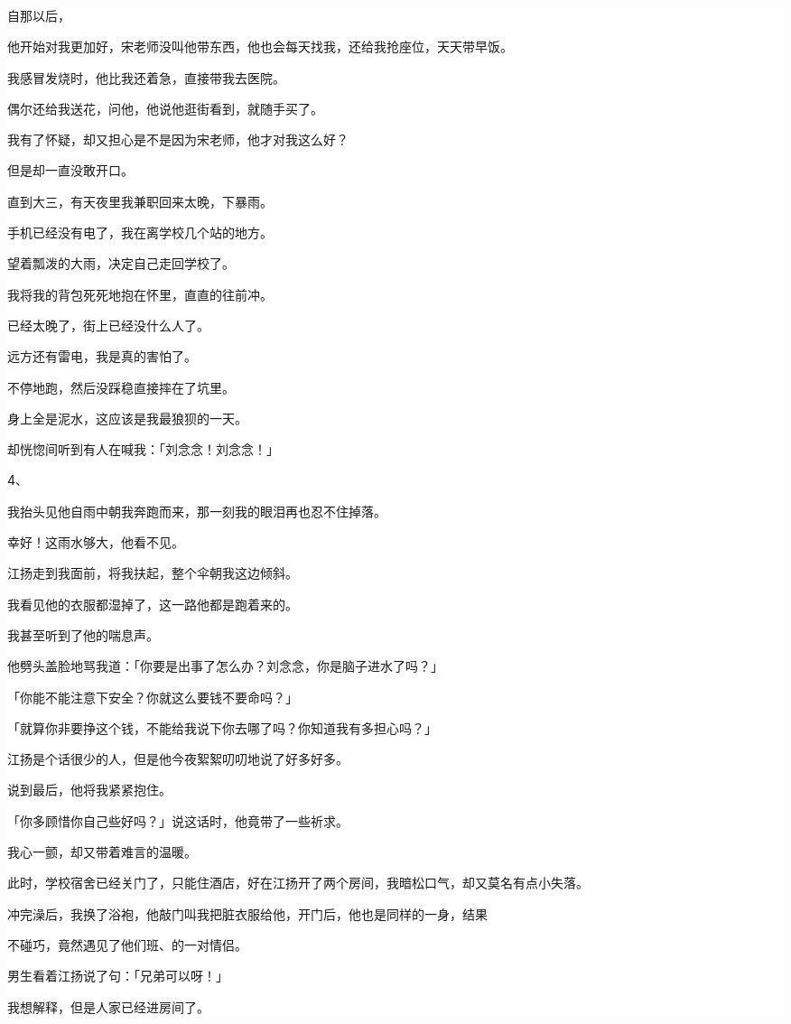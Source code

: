 自那以后，

他开始对我更加好，宋老师没叫他带东西，他也会每天找我，还给我抢座位，天天带早饭。

我感冒发烧时，他比我还着急，直接带我去医院。

偶尔还给我送花，问他，他说他逛街看到，就随手买了。

我有了怀疑，却又担心是不是因为宋老师，他才对我这么好？

但是却一直没敢开口。

直到大三，有天夜里我兼职回来太晚，下暴雨。

手机已经没有电了，我在离学校几个站的地方。

望着瓢泼的大雨，决定自己走回学校了。

我将我的背包死死地抱在怀里，直直的往前冲。

已经太晚了，街上已经没什么人了。

远方还有雷电，我是真的害怕了。

不停地跑，然后没踩稳直接摔在了坑里。

身上全是泥水，这应该是我最狼狈的一天。

却恍惚间听到有人在喊我：「刘念念！刘念念！」

4、

我抬头见他自雨中朝我奔跑而来，那一刻我的眼泪再也忍不住掉落。

幸好！这雨水够大，他看不见。

江扬走到我面前，将我扶起，整个伞朝我这边倾斜。

我看见他的衣服都湿掉了，这一路他都是跑着来的。

我甚至听到了他的喘息声。

他劈头盖脸地骂我道：「你要是出事了怎么办？刘念念，你是脑子进水了吗？」

「你能不能注意下安全？你就这么要钱不要命吗？」

「就算你非要挣这个钱，不能给我说下你去哪了吗？你知道我有多担心吗？」

江扬是个话很少的人，但是他今夜絮絮叨叨地说了好多好多。

说到最后，他将我紧紧抱住。

「你多顾惜你自己些好吗？」说这话时，他竟带了一些祈求。

我心一颤，却又带着难言的温暖。

此时，学校宿舍已经关门了，只能住酒店，好在江扬开了两个房间，我暗松口气，却又莫名有点小失落。

冲完澡后，我换了浴袍，他敲门叫我把脏衣服给他，开门后，他也是同样的一身，结果

不碰巧，竟然遇见了他们班、的一对情侣。

男生看着江扬说了句：「兄弟可以呀！」

我想解释，但是人家已经进房间了。
